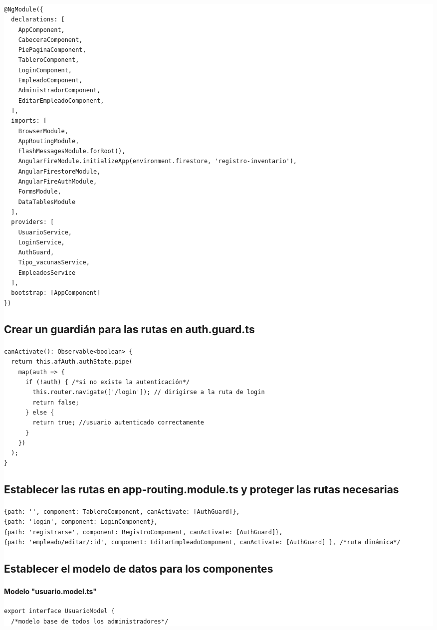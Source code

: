 ```
@NgModule({
  declarations: [
    AppComponent,
    CabeceraComponent,
    PiePaginaComponent,
    TableroComponent,
    LoginComponent,
    EmpleadoComponent,
    AdministradorComponent,
    EditarEmpleadoComponent,
  ],
  imports: [
    BrowserModule,
    AppRoutingModule,
    FlashMessagesModule.forRoot(),
    AngularFireModule.initializeApp(environment.firestore, 'registro-inventario'),
    AngularFirestoreModule,
    AngularFireAuthModule,
    FormsModule,
    DataTablesModule
  ],
  providers: [
    UsuarioService,
    LoginService,
    AuthGuard,
    Tipo_vacunasService,
    EmpleadosService
  ],
  bootstrap: [AppComponent]
})
```
## Crear un guardián para las rutas en auth.guard.ts
````angularjs
canActivate(): Observable<boolean> {
  return this.afAuth.authState.pipe(
    map(auth => {
      if (!auth) { /*si no existe la autenticación*/
        this.router.navigate(['/login']); // dirigirse a la ruta de login
        return false;
      } else {
        return true; //usuario autenticado correctamente
      }
    })
  );
}
````
## Establecer las rutas en app-routing.module.ts y proteger las rutas necesarias
````angularjs
{path: '', component: TableroComponent, canActivate: [AuthGuard]},
{path: 'login', component: LoginComponent},
{path: 'registrarse', component: RegistroComponent, canActivate: [AuthGuard]},
{path: 'empleado/editar/:id', component: EditarEmpleadoComponent, canActivate: [AuthGuard] }, /*ruta dinámica*/
````
## Establecer el modelo de datos para los componentes
#### Modelo "usuario.model.ts"
````angularjs
export interface UsuarioModel {
  /*modelo base de todos los administradores*/
````